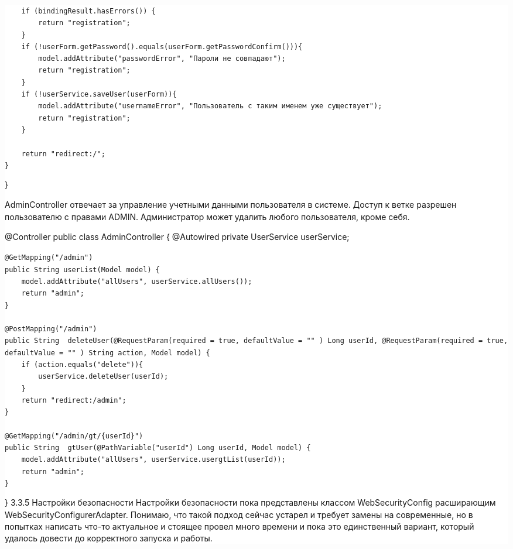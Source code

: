         if (bindingResult.hasErrors()) {
            return "registration";
        }
        if (!userForm.getPassword().equals(userForm.getPasswordConfirm())){
            model.addAttribute("passwordError", "Пароли не совпадают");
            return "registration";
        }
        if (!userService.saveUser(userForm)){
            model.addAttribute("usernameError", "Пользователь с таким именем уже существует");
            return "registration";
        }

        return "redirect:/";
    }
}




AdminController отвечает за управление учетными данными пользователя в системе. Доступ к ветке разрешен пользователю с правами ADMIN. Администратор может удалить любого пользователя, кроме себя.


@Controller
public class AdminController {
    @Autowired
    private UserService userService;

    @GetMapping("/admin")
    public String userList(Model model) {
        model.addAttribute("allUsers", userService.allUsers());
        return "admin";
    }

    @PostMapping("/admin")
    public String  deleteUser(@RequestParam(required = true, defaultValue = "" ) Long userId, @RequestParam(required = true, defaultValue = "" ) String action, Model model) {
        if (action.equals("delete")){
            userService.deleteUser(userId);
        }
        return "redirect:/admin";
    }

    @GetMapping("/admin/gt/{userId}")
    public String  gtUser(@PathVariable("userId") Long userId, Model model) {
        model.addAttribute("allUsers", userService.usergtList(userId));
        return "admin";
    }
}
3.3.5 Настройки безопасности
Настройки безопасности пока представлены классом WebSecurityConfig расширающим WebSecurityConfigurerAdapter. Понимаю, что такой подход сейчас устарел и требует замены на современные, но в попытках написать что-то актуальное и стоящее провел много времени и пока это единственный вариант, который удалось довести до корректного запуска и работы.

